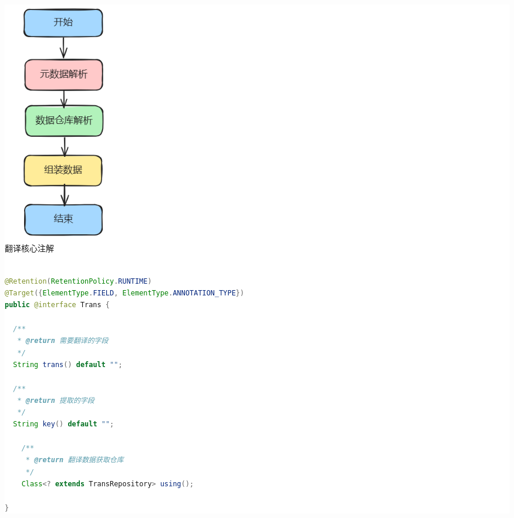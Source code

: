<img src="jiagou.png" alt="Logo" width="200" height="400">
</a>
</br>翻译核心注解

```java

@Retention(RetentionPolicy.RUNTIME)
@Target({ElementType.FIELD, ElementType.ANNOTATION_TYPE})
public @interface Trans {

  /**
   * @return 需要翻译的字段
   */
  String trans() default "";

  /**
   * @return 提取的字段
   */
  String key() default "";

    /**
     * @return 翻译数据获取仓库
     */
    Class<? extends TransRepository> using();

}

```
